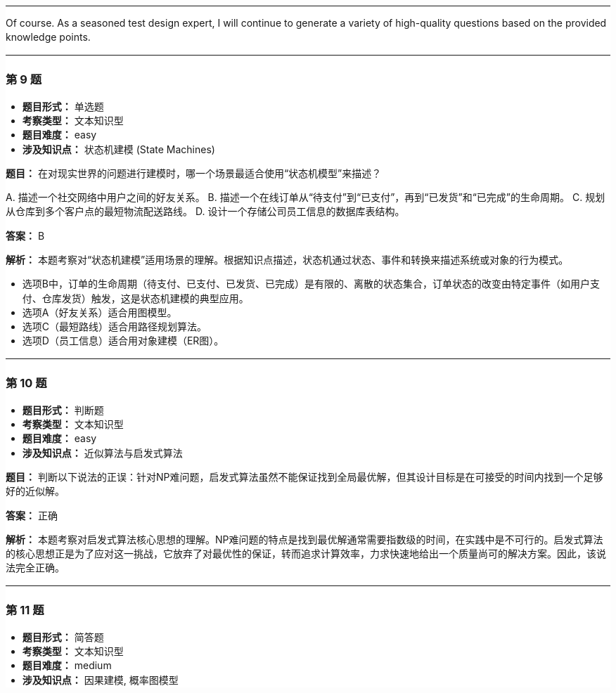 
---

Of course. As a seasoned test design expert, I will continue to generate a variety of high-quality questions based on the provided knowledge points.

---

### **第 9 题**

*   **题目形式：** 单选题
*   **考察类型：** 文本知识型
*   **题目难度：** easy
*   **涉及知识点：** 状态机建模 (State Machines)

**题目：**
在对现实世界的问题进行建模时，哪一个场景最适合使用“状态机模型”来描述？

A. 描述一个社交网络中用户之间的好友关系。
B. 描述一个在线订单从“待支付”到“已支付”，再到“已发货”和“已完成”的生命周期。
C. 规划从仓库到多个客户点的最短物流配送路线。
D. 设计一个存储公司员工信息的数据库表结构。

**答案：** B

**解析：**
本题考察对“状态机建模”适用场景的理解。根据知识点描述，状态机通过状态、事件和转换来描述系统或对象的行为模式。
*   选项B中，订单的生命周期（待支付、已支付、已发货、已完成）是有限的、离散的状态集合，订单状态的改变由特定事件（如用户支付、仓库发货）触发，这是状态机建模的典型应用。
*   选项A（好友关系）适合用图模型。
*   选项C（最短路线）适合用路径规划算法。
*   选项D（员工信息）适合用对象建模（ER图）。

---

### **第 10 题**

*   **题目形式：** 判断题
*   **考察类型：** 文本知识型
*   **题目难度：** easy
*   **涉及知识点：** 近似算法与启发式算法

**题目：**
判断以下说法的正误：针对NP难问题，启发式算法虽然不能保证找到全局最优解，但其设计目标是在可接受的时间内找到一个足够好的近似解。

**答案：** 正确

**解析：**
本题考察对启发式算法核心思想的理解。NP难问题的特点是找到最优解通常需要指数级的时间，在实践中是不可行的。启发式算法的核心思想正是为了应对这一挑战，它放弃了对最优性的保证，转而追求计算效率，力求快速地给出一个质量尚可的解决方案。因此，该说法完全正确。

---

### **第 11 题**

*   **题目形式：** 简答题
*   **考察类型：** 文本知识型
*   **题目难度：** medium
*   **涉及知识点：** 因果建模, 概率图模型
